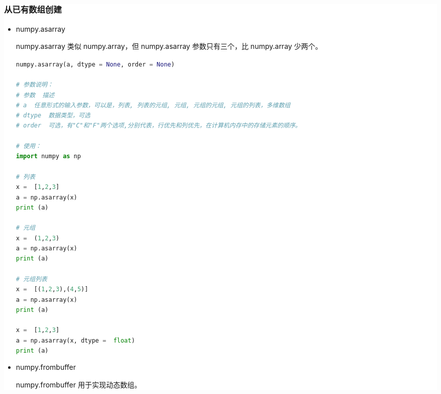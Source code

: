 ### 从已有数组创建

- numpy.asarray

    numpy.asarray 类似 numpy.array，但 numpy.asarray 参数只有三个，比 numpy.array 少两个。

    ```python
    numpy.asarray(a, dtype = None, order = None)

    # 参数说明：
    # 参数  描述
    # a  任意形式的输入参数，可以是，列表, 列表的元组, 元组, 元组的元组, 元组的列表，多维数组
    # dtype  数据类型，可选
    # order  可选，有"C"和"F"两个选项,分别代表，行优先和列优先，在计算机内存中的存储元素的顺序。

    # 使用：
    import numpy as np 
    
    # 列表
    x =  [1,2,3] 
    a = np.asarray(x)  
    print (a)

    # 元组
    x =  (1,2,3) 
    a = np.asarray(x)  
    print (a)

    # 元组列表
    x =  [(1,2,3),(4,5)] 
    a = np.asarray(x)  
    print (a)

    x =  [1,2,3] 
    a = np.asarray(x, dtype =  float)  
    print (a)
    ```

- numpy.frombuffer

    numpy.frombuffer 用于实现动态数组。
